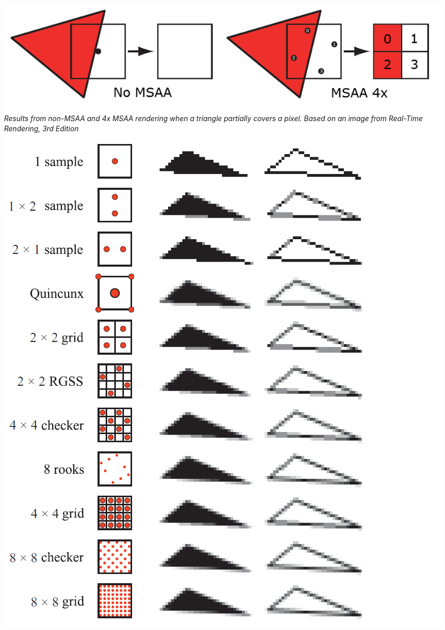 ![*Results from non-MSAA and 4x MSAA rendering when a triangle partially covers a pixel. Based on an image from Real-Time Rendering, 3rd Edition*](Unity%20Anti-Aliasing%20%E6%A2%B3%E7%90%86%20f171cf6291254c0081b15b97d7dc97e0/Untitled%204.png)

*Results from non-MSAA and 4x MSAA rendering when a triangle partially covers a pixel. Based on an image from Real-Time Rendering, 3rd Edition*

![*Supersampling applied to a rasterized triangle, using various sub-pixel patterns. Notice how aliasing is reduced as the sample rate increases, even though the number of pixels is the same in all cases. Image from Real-Time Rendering, 3rd Edition, A K Peters 2008*](Unity%20Anti-Aliasing%20%E6%A2%B3%E7%90%86%20f171cf6291254c0081b15b97d7dc97e0/Untitled%205.png)

